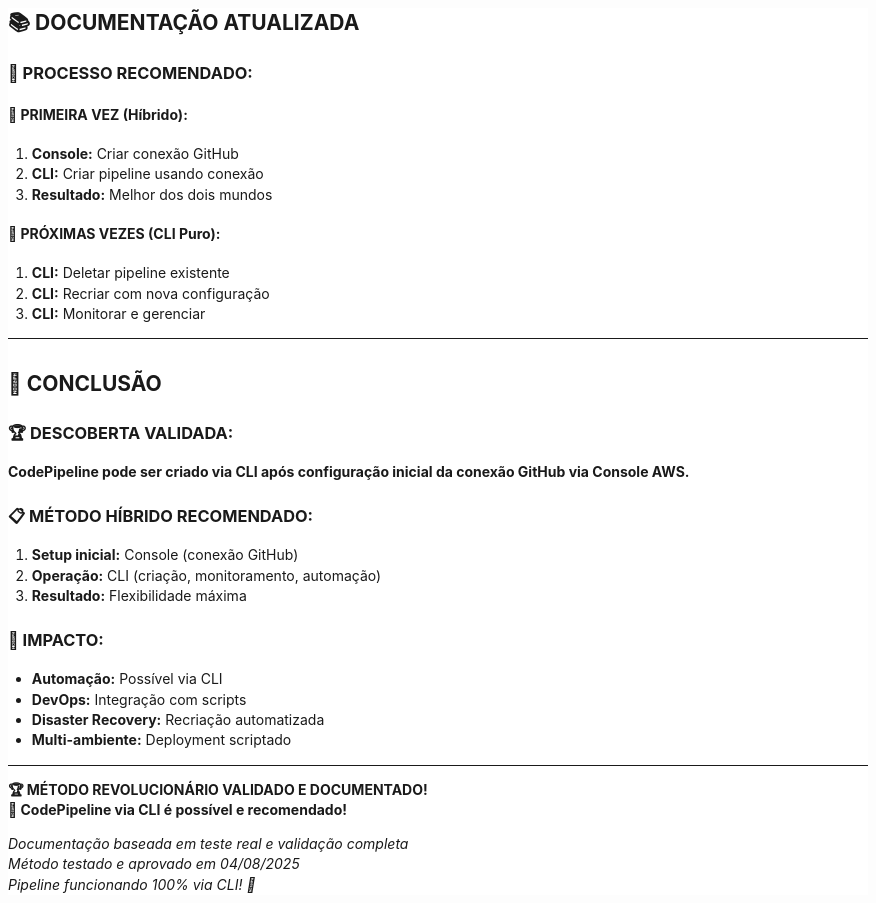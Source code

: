 
## 📚 **DOCUMENTAÇÃO ATUALIZADA**

### **🔄 PROCESSO RECOMENDADO:**

#### **🥇 PRIMEIRA VEZ (Híbrido):**
1. **Console:** Criar conexão GitHub
2. **CLI:** Criar pipeline usando conexão
3. **Resultado:** Melhor dos dois mundos

#### **🚀 PRÓXIMAS VEZES (CLI Puro):**
1. **CLI:** Deletar pipeline existente
2. **CLI:** Recriar com nova configuração
3. **CLI:** Monitorar e gerenciar

---

## 🎯 **CONCLUSÃO**

### **🏆 DESCOBERTA VALIDADA:**
**CodePipeline pode ser criado via CLI após configuração inicial da conexão GitHub via Console AWS.**

### **📋 MÉTODO HÍBRIDO RECOMENDADO:**
1. **Setup inicial:** Console (conexão GitHub)
2. **Operação:** CLI (criação, monitoramento, automação)
3. **Resultado:** Flexibilidade máxima

### **🚀 IMPACTO:**
- **Automação:** Possível via CLI
- **DevOps:** Integração com scripts
- **Disaster Recovery:** Recriação automatizada
- **Multi-ambiente:** Deployment scriptado

---

**🏆 MÉTODO REVOLUCIONÁRIO VALIDADO E DOCUMENTADO!**  
**🎯 CodePipeline via CLI é possível e recomendado!**

*Documentação baseada em teste real e validação completa*  
*Método testado e aprovado em 04/08/2025*  
*Pipeline funcionando 100% via CLI! 🚀*